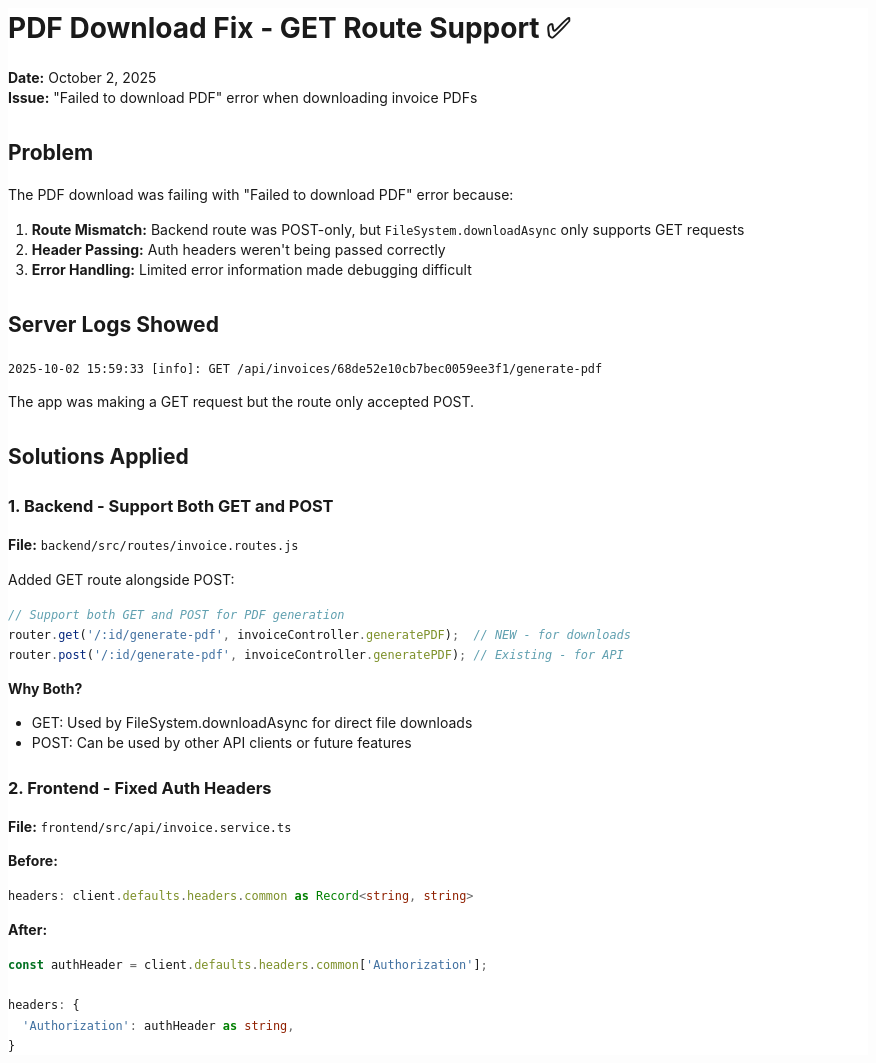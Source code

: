 # PDF Download Fix - GET Route Support ✅

**Date:** October 2, 2025  
**Issue:** "Failed to download PDF" error when downloading invoice PDFs

## Problem

The PDF download was failing with "Failed to download PDF" error because:

1. **Route Mismatch:** Backend route was POST-only, but `FileSystem.downloadAsync` only supports GET requests
2. **Header Passing:** Auth headers weren't being passed correctly
3. **Error Handling:** Limited error information made debugging difficult

## Server Logs Showed

```
2025-10-02 15:59:33 [info]: GET /api/invoices/68de52e10cb7bec0059ee3f1/generate-pdf
```

The app was making a GET request but the route only accepted POST.

## Solutions Applied

### 1. Backend - Support Both GET and POST

**File:** `backend/src/routes/invoice.routes.js`

Added GET route alongside POST:

```javascript
// Support both GET and POST for PDF generation
router.get('/:id/generate-pdf', invoiceController.generatePDF);  // NEW - for downloads
router.post('/:id/generate-pdf', invoiceController.generatePDF); // Existing - for API
```

**Why Both?**
- GET: Used by FileSystem.downloadAsync for direct file downloads
- POST: Can be used by other API clients or future features

### 2. Frontend - Fixed Auth Headers

**File:** `frontend/src/api/invoice.service.ts`

**Before:**
```typescript
headers: client.defaults.headers.common as Record<string, string>
```

**After:**
```typescript
const authHeader = client.defaults.headers.common['Authorization'];

headers: {
  'Authorization': authHeader as string,
}
```
